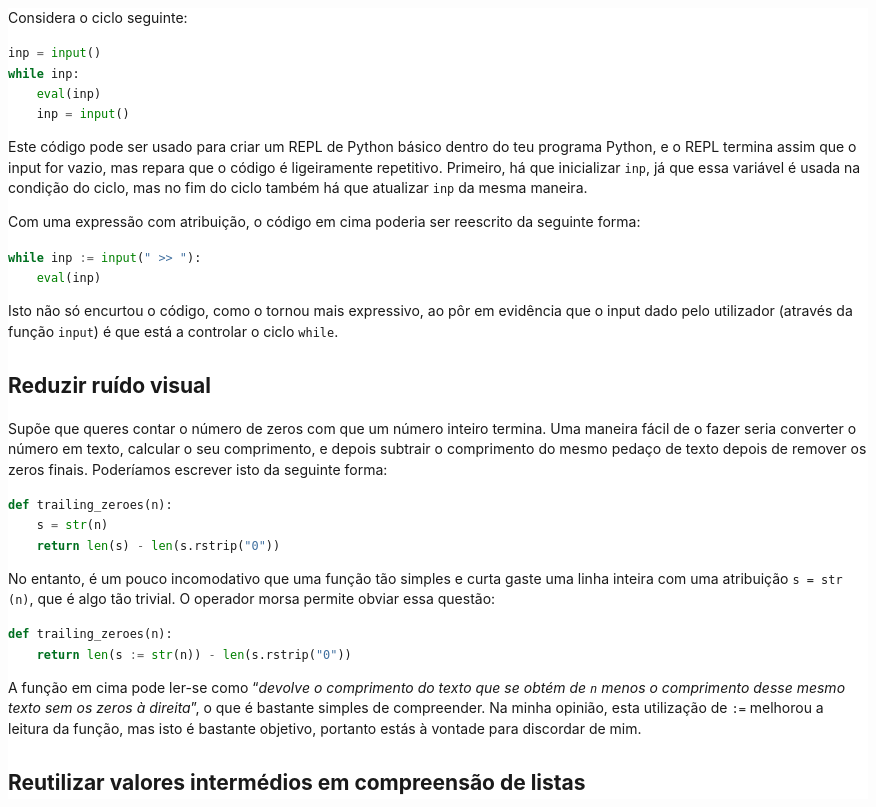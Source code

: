 Considera o ciclo seguinte:

```py
inp = input()
while inp:
    eval(inp)
    inp = input()
```

Este código pode ser usado para criar um REPL de Python básico dentro do teu programa
Python, e o REPL termina assim que o input for vazio,
mas repara que o código é ligeiramente repetitivo.
Primeiro, há que inicializar `inp`, já que essa variável é usada na condição do ciclo,
mas no fim do ciclo também há que atualizar `inp` da mesma maneira.

Com uma expressão com atribuição, o código em cima poderia ser reescrito da seguinte
forma:

```py
while inp := input(" >> "):
    eval(inp)
```

Isto não só encurtou o código, como o tornou mais expressivo, ao pôr em evidência
que o input dado pelo utilizador (através da função `input`) é que está a controlar
o ciclo `while`.

## Reduzir ruído visual

Supõe que queres contar o número de zeros com que um número inteiro termina.
Uma maneira fácil de o fazer seria converter o número em texto, calcular o seu
comprimento, e depois subtrair o comprimento do mesmo pedaço de texto depois
de remover os zeros finais.
Poderíamos escrever isto da seguinte forma:

```py
def trailing_zeroes(n):
    s = str(n)
    return len(s) - len(s.rstrip("0"))
```

No entanto, é um pouco incomodativo que uma função tão simples e curta gaste uma
linha inteira com uma atribuição `s = str(n)`, que é algo tão trivial.
O operador morsa permite obviar essa questão:

```py
def trailing_zeroes(n):
    return len(s := str(n)) - len(s.rstrip("0"))
```

A função em cima pode ler-se como “*devolve o comprimento do texto que se obtém
de `n` menos o comprimento desse mesmo texto sem os zeros à direita*”, o que é
bastante simples de compreender.
Na minha opinião, esta utilização de `:=` melhorou a leitura da função, mas isto
é bastante objetivo, portanto estás à vontade para discordar de mim.

## Reutilizar valores intermédios em compreensão de listas

